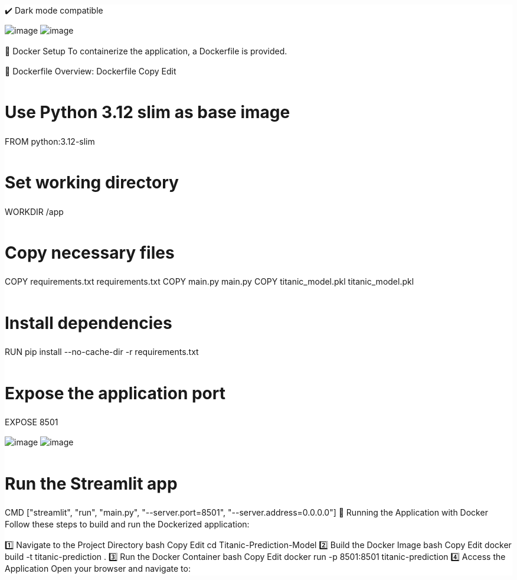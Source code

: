 ✔️ Dark mode compatible

<img width="583" alt="image" src="https://github.com/user-attachments/assets/c495686e-0e91-4c7c-946d-ad081086817e" />
<img width="653" alt="image" src="https://github.com/user-attachments/assets/a0fe6ef2-1d7d-4a2b-a87b-e37eb946efc5" />



🐳 Docker Setup
To containerize the application, a Dockerfile is provided.

📄 Dockerfile Overview:
Dockerfile
Copy
Edit
# Use Python 3.12 slim as base image
FROM python:3.12-slim

# Set working directory
WORKDIR /app

# Copy necessary files
COPY requirements.txt requirements.txt
COPY main.py main.py
COPY titanic_model.pkl titanic_model.pkl

# Install dependencies
RUN pip install --no-cache-dir -r requirements.txt

# Expose the application port
EXPOSE 8501

<img width="630" alt="image" src="https://github.com/user-attachments/assets/334b0717-9b68-49d1-9b63-8e86a306a5c5" />
<img width="804" alt="image" src="https://github.com/user-attachments/assets/739d669e-d632-4dbc-9bee-3c216e8b550c" />


# Run the Streamlit app
CMD ["streamlit", "run", "main.py", "--server.port=8501", "--server.address=0.0.0.0"]
🚀 Running the Application with Docker
Follow these steps to build and run the Dockerized application:

1️⃣ Navigate to the Project Directory
bash
Copy
Edit
cd Titanic-Prediction-Model
2️⃣ Build the Docker Image
bash
Copy
Edit
docker build -t titanic-prediction .
3️⃣ Run the Docker Container
bash
Copy
Edit
docker run -p 8501:8501 titanic-prediction
4️⃣ Access the Application
Open your browser and navigate to:
